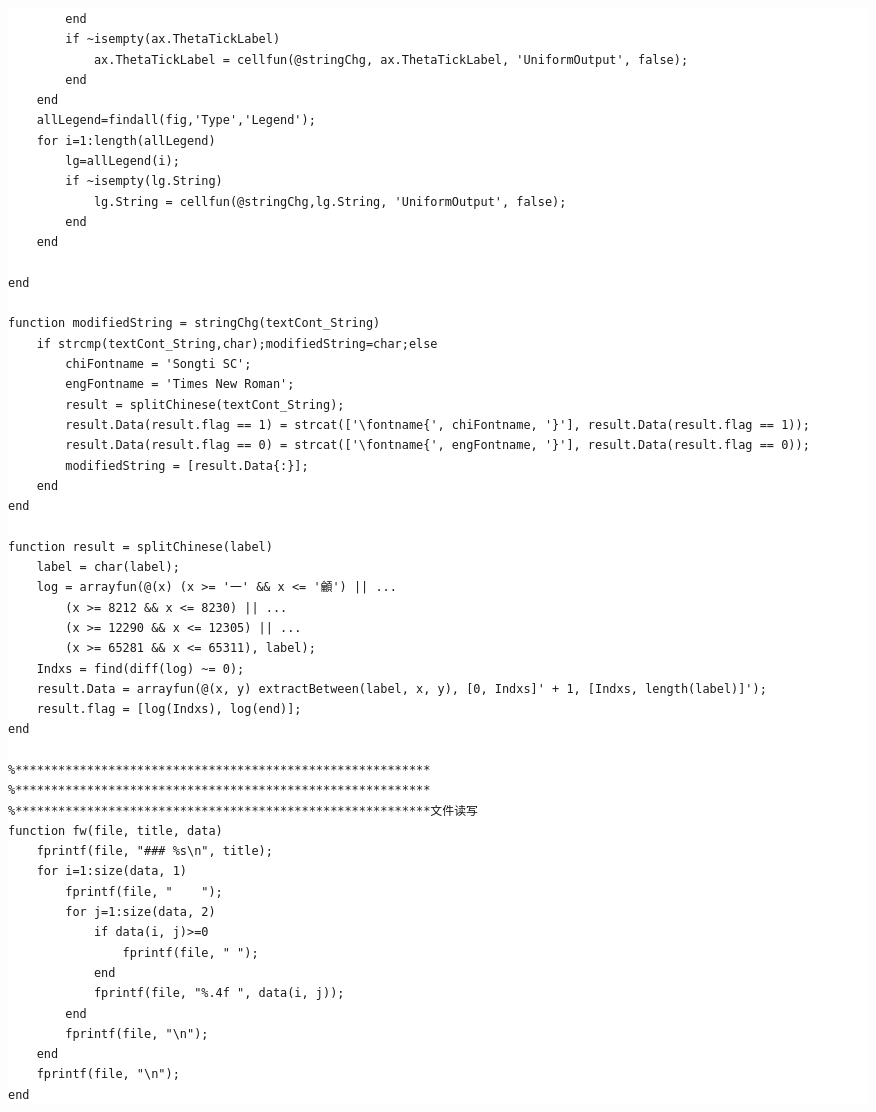             end
            if ~isempty(ax.ThetaTickLabel)
                ax.ThetaTickLabel = cellfun(@stringChg, ax.ThetaTickLabel, 'UniformOutput', false);
            end
        end
        allLegend=findall(fig,'Type','Legend');
        for i=1:length(allLegend)
            lg=allLegend(i);
            if ~isempty(lg.String)
                lg.String = cellfun(@stringChg,lg.String, 'UniformOutput', false);
            end
        end

    end

    function modifiedString = stringChg(textCont_String)
        if strcmp(textCont_String,char);modifiedString=char;else
            chiFontname = 'Songti SC';
            engFontname = 'Times New Roman';
            result = splitChinese(textCont_String);
            result.Data(result.flag == 1) = strcat(['\fontname{', chiFontname, '}'], result.Data(result.flag == 1));
            result.Data(result.flag == 0) = strcat(['\fontname{', engFontname, '}'], result.Data(result.flag == 0));
            modifiedString = [result.Data{:}];
        end
    end

    function result = splitChinese(label)
        label = char(label);
        log = arrayfun(@(x) (x >= '一' && x <= '龥') || ...
            (x >= 8212 && x <= 8230) || ...
            (x >= 12290 && x <= 12305) || ...
            (x >= 65281 && x <= 65311), label);
        Indxs = find(diff(log) ~= 0);
        result.Data = arrayfun(@(x, y) extractBetween(label, x, y), [0, Indxs]' + 1, [Indxs, length(label)]');
        result.flag = [log(Indxs), log(end)];
    end

    %**********************************************************
    %**********************************************************
    %**********************************************************文件读写
    function fw(file, title, data)
        fprintf(file, "### %s\n", title);
        for i=1:size(data, 1)
            fprintf(file, "    ");
            for j=1:size(data, 2)
                if data(i, j)>=0
                    fprintf(file, " ");
                end
                fprintf(file, "%.4f ", data(i, j));
            end
            fprintf(file, "\n");
        end
        fprintf(file, "\n");
    end
